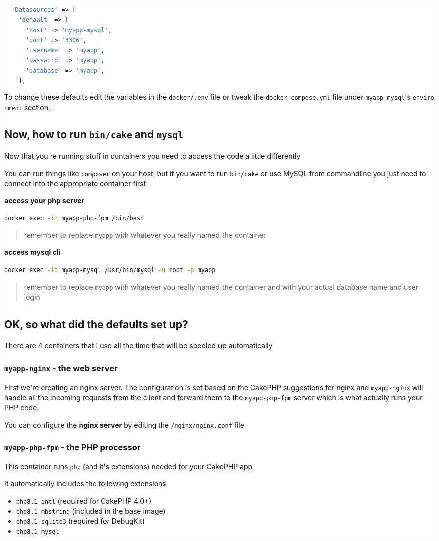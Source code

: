 ```php
  'Datasources' => [
    'default' => [
      'host' => 'myapp-mysql',
      'port' => '3306',
      'username' => 'myapp',
      'password' => 'myapp',
      'database' => 'myapp',
    ],
```

To change these defaults edit the variables in the `docker/.env` file or tweak the `docker-compose.yml` file under `myapp-mysql`'s `environment` section.

## Now, how to run `bin/cake` and `mysql`

Now that you're running stuff in containers you need to access the code a little differently

You can run things like `composer` on your host, but if you want to run `bin/cake` or use MySQL from commandline you just need to connect into the appropriate container first

**access your php server**

```bash
docker exec -it myapp-php-fpm /bin/bash
```
> remember to replace `myapp` with whatever you really named the container

**access mysql cli**

```bash
docker exec -it myapp-mysql /usr/bin/mysql -u root -p myapp
```
> remember to replace `myapp` with whatever you really named the container and with your actual database name and user login


## OK, so what did the defaults set up?

There are 4 containers that I use all the time that will be spooled up automatically

### `myapp-nginx` - the web server

First we're creating an nginx server. The configuration is set based on the CakePHP suggestions for nginx and `myapp-nginx` will handle all the incoming requests from the client and forward them to the `myapp-php-fpm` server which is what actually runs your PHP code.

You can configure the **nginx server** by editing the `/nginx/nginx.conf` file

### `myapp-php-fpm` - the PHP processor

This container runs `php` (and it's extensions) needed for your CakePHP app

It automatically includes the following extensions

* `php8.1-intl` (required for CakePHP 4.0+)
* `php8.1-mbstring` (included in the base image)
* `php8.1-sqlite3` (required for DebugKit)
* `php8.1-mysql`
